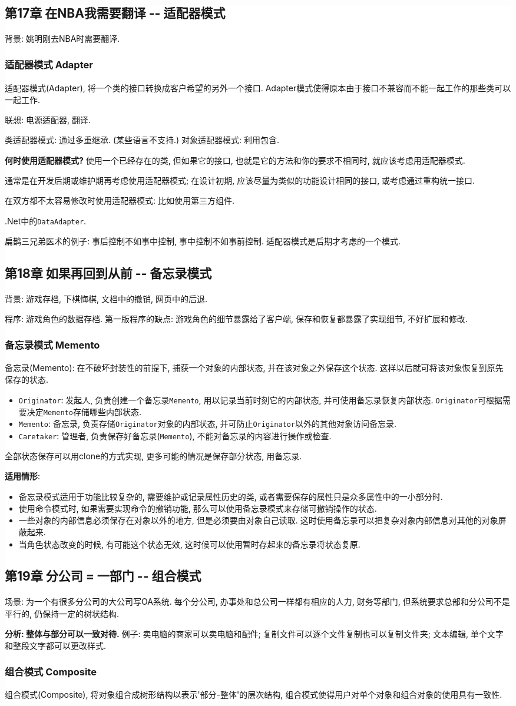 ## 第17章 在NBA我需要翻译 -- 适配器模式
背景: 姚明刚去NBA时需要翻译.

### 适配器模式 Adapter
适配器模式(Adapter), 将一个类的接口转换成客户希望的另外一个接口. Adapter模式使得原本由于接口不兼容而不能一起工作的那些类可以一起工作.

联想: 电源适配器, 翻译.

类适配器模式: 通过多重继承. (某些语言不支持.)
对象适配器模式: 利用包含.

**何时使用适配器模式?**
使用一个已经存在的类, 但如果它的接口, 也就是它的方法和你的要求不相同时, 就应该考虑用适配器模式.

通常是在开发后期或维护期再考虑使用适配器模式; 在设计初期, 应该尽量为类似的功能设计相同的接口, 或考虑通过重构统一接口.

在双方都不太容易修改时使用适配器模式: 比如使用第三方组件.

.Net中的`DataAdapter`.

扁鹊三兄弟医术的例子: 事后控制不如事中控制, 事中控制不如事前控制.
适配器模式是后期才考虑的一个模式.


## 第18章 如果再回到从前 -- 备忘录模式
背景: 游戏存档, 下棋悔棋, 文档中的撤销, 网页中的后退.

程序: 游戏角色的数据存档.
第一版程序的缺点: 游戏角色的细节暴露给了客户端, 保存和恢复都暴露了实现细节, 不好扩展和修改.

### 备忘录模式 Memento
备忘录(Memento): 在不破坏封装性的前提下, 捕获一个对象的内部状态, 并在该对象之外保存这个状态. 这样以后就可将该对象恢复到原先保存的状态.

* `Originator`: 发起人, 负责创建一个备忘录`Memento`, 用以记录当前时刻它的内部状态, 并可使用备忘录恢复内部状态. `Originator`可根据需要决定`Memento`存储哪些内部状态. 
* `Memento`: 备忘录, 负责存储`Originator`对象的内部状态, 并可防止`Originator`以外的其他对象访问备忘录.
* `Caretaker`: 管理者, 负责保存好备忘录(`Memento`), 不能对备忘录的内容进行操作或检查.
 
全部状态保存可以用clone的方式实现, 更多可能的情况是保存部分状态, 用备忘录.

**适用情形**:
* 备忘录模式适用于功能比较复杂的, 需要维护或记录属性历史的类, 或者需要保存的属性只是众多属性中的一小部分时.
* 使用命令模式时, 如果需要实现命令的撤销功能, 那么可以使用备忘录模式来存储可撤销操作的状态.
* 一些对象的内部信息必须保存在对象以外的地方, 但是必须要由对象自己读取. 这时使用备忘录可以把复杂对象内部信息对其他的对象屏蔽起来.
* 当角色状态改变的时候, 有可能这个状态无效, 这时候可以使用暂时存起来的备忘录将状态复原.


## 第19章 分公司 = 一部门 -- 组合模式
场景: 为一个有很多分公司的大公司写OA系统. 每个分公司, 办事处和总公司一样都有相应的人力, 财务等部门, 但系统要求总部和分公司不是平行的, 仍保持一定的树状结构.

**分析: 整体与部分可以一致对待.**
例子: 卖电脑的商家可以卖电脑和配件; 复制文件可以逐个文件复制也可以复制文件夹; 文本编辑, 单个文字和整段文字都可以更改样式.


### 组合模式 Composite
组合模式(Composite), 将对象组合成树形结构以表示'部分-整体'的层次结构, 组合模式使得用户对单个对象和组合对象的使用具有一致性.
